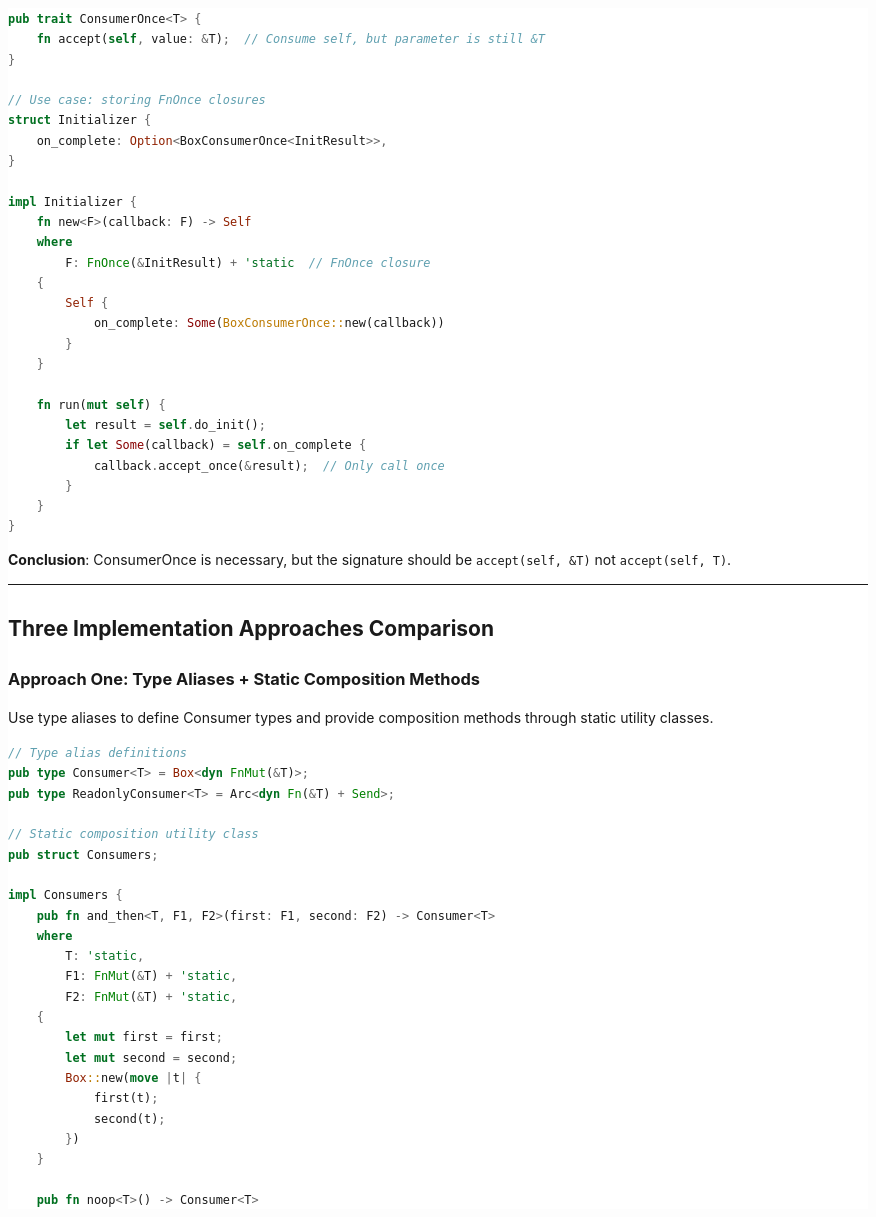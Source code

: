 ```rust
pub trait ConsumerOnce<T> {
    fn accept(self, value: &T);  // Consume self, but parameter is still &T
}

// Use case: storing FnOnce closures
struct Initializer {
    on_complete: Option<BoxConsumerOnce<InitResult>>,
}

impl Initializer {
    fn new<F>(callback: F) -> Self
    where
        F: FnOnce(&InitResult) + 'static  // FnOnce closure
    {
        Self {
            on_complete: Some(BoxConsumerOnce::new(callback))
        }
    }

    fn run(mut self) {
        let result = self.do_init();
        if let Some(callback) = self.on_complete {
            callback.accept_once(&result);  // Only call once
        }
    }
}
```

**Conclusion**: ConsumerOnce is necessary, but the signature should be `accept(self, &T)` not `accept(self, T)`.

---

## Three Implementation Approaches Comparison

### Approach One: Type Aliases + Static Composition Methods

Use type aliases to define Consumer types and provide composition methods through static utility classes.

```rust
// Type alias definitions
pub type Consumer<T> = Box<dyn FnMut(&T)>;
pub type ReadonlyConsumer<T> = Arc<dyn Fn(&T) + Send>;

// Static composition utility class
pub struct Consumers;

impl Consumers {
    pub fn and_then<T, F1, F2>(first: F1, second: F2) -> Consumer<T>
    where
        T: 'static,
        F1: FnMut(&T) + 'static,
        F2: FnMut(&T) + 'static,
    {
        let mut first = first;
        let mut second = second;
        Box::new(move |t| {
            first(t);
            second(t);
        })
    }

    pub fn noop<T>() -> Consumer<T>
```
